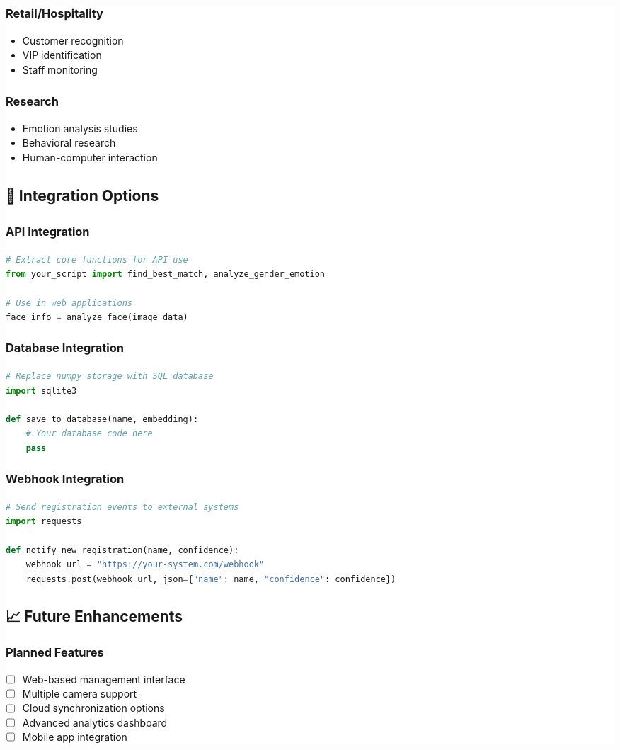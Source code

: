 ### Retail/Hospitality
- Customer recognition
- VIP identification
- Staff monitoring

### Research
- Emotion analysis studies
- Behavioral research
- Human-computer interaction

## 🔄 Integration Options

### API Integration
```python
# Extract core functions for API use
from your_script import find_best_match, analyze_gender_emotion

# Use in web applications
face_info = analyze_face(image_data)
```

### Database Integration
```python
# Replace numpy storage with SQL database
import sqlite3

def save_to_database(name, embedding):
    # Your database code here
    pass
```

### Webhook Integration
```python
# Send registration events to external systems
import requests

def notify_new_registration(name, confidence):
    webhook_url = "https://your-system.com/webhook"
    requests.post(webhook_url, json={"name": name, "confidence": confidence})
```

## 📈 Future Enhancements

### Planned Features
- [ ] Web-based management interface
- [ ] Multiple camera support
- [ ] Cloud synchronization options
- [ ] Advanced analytics dashboard
- [ ] Mobile app integration
